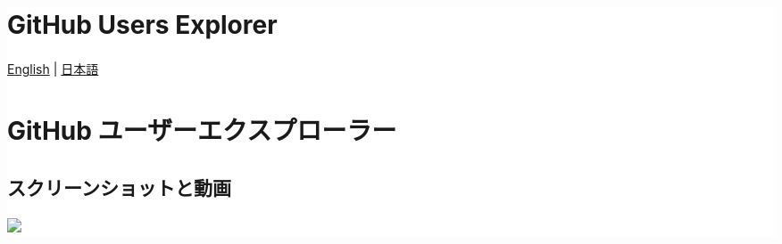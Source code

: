 # GitHub Users Explorer

[English](#english) | [日本語](#japanese)

<a id="japanese"></a>
# GitHub ユーザーエクスプローラー

## スクリーンショットと動画
<img src="https://github.com/camyoh/Github-User-Search/blob/main/SupportFiles/video-gif.gif" width="300">
